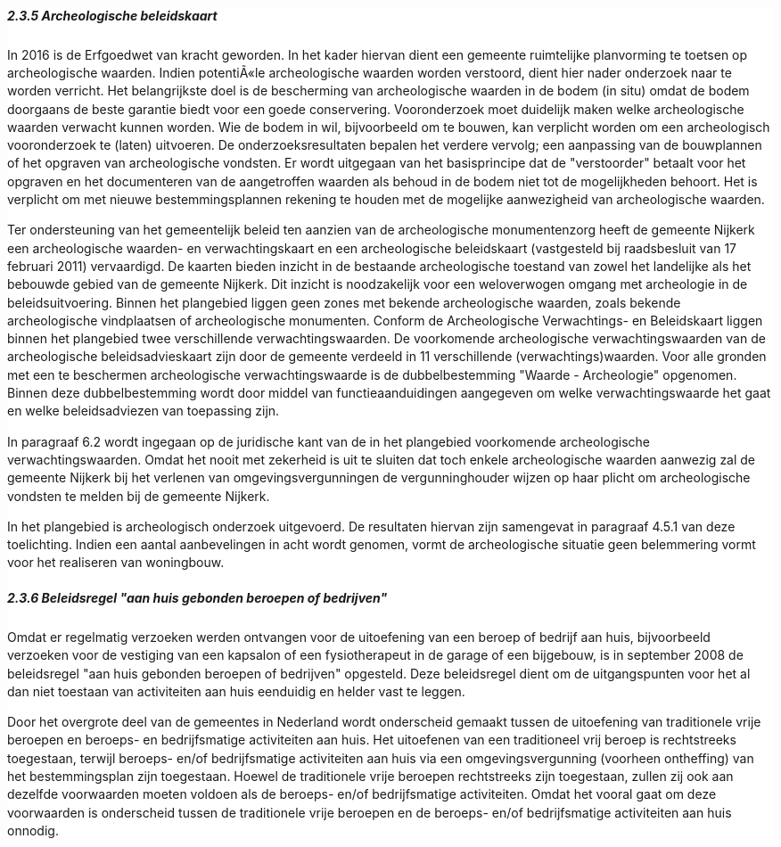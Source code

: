 ##### 2\.3\.5 Archeologische beleidskaart

In 2016 is de Erfgoedwet van kracht geworden. In het kader hiervan dient een gemeente ruimtelijke planvorming te toetsen op archeologische waarden. Indien potentiÃ«le archeologische waarden worden verstoord, dient hier nader onderzoek naar te worden verricht. Het belangrijkste doel is de bescherming van archeologische waarden in de bodem (in situ) omdat de bodem doorgaans de beste garantie biedt voor een goede conservering. Vooronderzoek moet duidelijk maken welke archeologische waarden verwacht kunnen worden. Wie de bodem in wil, bijvoorbeeld om te bouwen, kan verplicht worden om een archeologisch vooronderzoek te (laten) uitvoeren. De onderzoeksresultaten bepalen het verdere vervolg; een aanpassing van de bouwplannen of het opgraven van archeologische vondsten. Er wordt uitgegaan van het basisprincipe dat de "verstoorder" betaalt voor het opgraven en het documenteren van de aangetroffen waarden als behoud in de bodem niet tot de mogelijkheden behoort. Het is verplicht om met nieuwe bestemmingsplannen rekening te houden met de mogelijke aanwezigheid van archeologische waarden.

Ter ondersteuning van het gemeentelijk beleid ten aanzien van de archeologische monumentenzorg heeft de gemeente Nijkerk een archeologische waarden\- en verwachtingskaart en een archeologische beleidskaart (vastgesteld bij raadsbesluit van 17 februari 2011\) vervaardigd. De kaarten bieden inzicht in de bestaande archeologische toestand van zowel het landelijke als het bebouwde gebied van de gemeente Nijkerk. Dit inzicht is noodzakelijk voor een weloverwogen omgang met archeologie in de beleidsuitvoering. Binnen het plangebied liggen geen zones met bekende archeologische waarden, zoals bekende archeologische vindplaatsen of archeologische monumenten. Conform de Archeologische Verwachtings\- en Beleidskaart liggen binnen het plangebied twee verschillende verwachtingswaarden. De voorkomende archeologische verwachtingswaarden van de archeologische beleidsadvieskaart zijn door de gemeente verdeeld in 11 verschillende (verwachtings)waarden. Voor alle gronden met een te beschermen archeologische verwachtingswaarde is de dubbelbestemming "Waarde \- Archeologie" opgenomen. Binnen deze dubbelbestemming wordt door middel van functieaanduidingen aangegeven om welke verwachtingswaarde het gaat en welke beleidsadviezen van toepassing zijn.

In paragraaf 6\.2 wordt ingegaan op de juridische kant van de in het plangebied voorkomende archeologische verwachtingswaarden. Omdat het nooit met zekerheid is uit te sluiten dat toch enkele archeologische waarden aanwezig zal de gemeente Nijkerk bij het verlenen van omgevingsvergunningen de vergunninghouder wijzen op haar plicht om archeologische vondsten te melden bij de gemeente Nijkerk.

In het plangebied is archeologisch onderzoek uitgevoerd. De resultaten hiervan zijn samengevat in paragraaf 4\.5\.1 van deze toelichting. Indien een aantal aanbevelingen in acht wordt genomen, vormt de archeologische situatie geen belemmering vormt voor het realiseren van woningbouw.

##### 2\.3\.6 Beleidsregel "aan huis gebonden beroepen of bedrijven"

Omdat er regelmatig verzoeken werden ontvangen voor de uitoefening van een beroep of bedrijf aan huis, bijvoorbeeld verzoeken voor de vestiging van een kapsalon of een fysiotherapeut in de garage of een bijgebouw, is in september 2008 de beleidsregel "aan huis gebonden beroepen of bedrijven" opgesteld. Deze beleidsregel dient om de uitgangspunten voor het al dan niet toestaan van activiteiten aan huis eenduidig en helder vast te leggen.

Door het overgrote deel van de gemeentes in Nederland wordt onderscheid gemaakt tussen de uitoefening van traditionele vrije beroepen en beroeps\- en bedrijfsmatige activiteiten aan huis. Het uitoefenen van een traditioneel vrij beroep is rechtstreeks toegestaan, terwijl beroeps\- en/of bedrijfsmatige activiteiten aan huis via een omgevingsvergunning (voorheen ontheffing) van het bestemmingsplan zijn toegestaan. Hoewel de traditionele vrije beroepen rechtstreeks zijn toegestaan, zullen zij ook aan dezelfde voorwaarden moeten voldoen als de beroeps\- en/of bedrijfsmatige activiteiten. Omdat het vooral gaat om deze voorwaarden is onderscheid tussen de traditionele vrije beroepen en de beroeps\- en/of bedrijfsmatige activiteiten aan huis onnodig.
